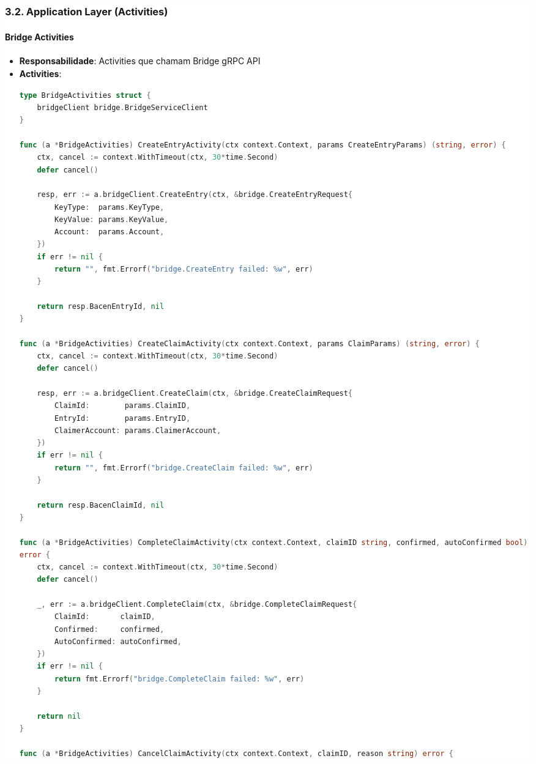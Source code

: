 
### 3.2. Application Layer (Activities)

#### Bridge Activities
- **Responsabilidade**: Activities que chamam Bridge gRPC API
- **Activities**:
  ```go
  type BridgeActivities struct {
      bridgeClient bridge.BridgeServiceClient
  }

  func (a *BridgeActivities) CreateEntryActivity(ctx context.Context, params CreateEntryParams) (string, error) {
      ctx, cancel := context.WithTimeout(ctx, 30*time.Second)
      defer cancel()

      resp, err := a.bridgeClient.CreateEntry(ctx, &bridge.CreateEntryRequest{
          KeyType:  params.KeyType,
          KeyValue: params.KeyValue,
          Account:  params.Account,
      })
      if err != nil {
          return "", fmt.Errorf("bridge.CreateEntry failed: %w", err)
      }

      return resp.BacenEntryId, nil
  }

  func (a *BridgeActivities) CreateClaimActivity(ctx context.Context, params ClaimParams) (string, error) {
      ctx, cancel := context.WithTimeout(ctx, 30*time.Second)
      defer cancel()

      resp, err := a.bridgeClient.CreateClaim(ctx, &bridge.CreateClaimRequest{
          ClaimId:        params.ClaimID,
          EntryId:        params.EntryID,
          ClaimerAccount: params.ClaimerAccount,
      })
      if err != nil {
          return "", fmt.Errorf("bridge.CreateClaim failed: %w", err)
      }

      return resp.BacenClaimId, nil
  }

  func (a *BridgeActivities) CompleteClaimActivity(ctx context.Context, claimID string, confirmed, autoConfirmed bool) error {
      ctx, cancel := context.WithTimeout(ctx, 30*time.Second)
      defer cancel()

      _, err := a.bridgeClient.CompleteClaim(ctx, &bridge.CompleteClaimRequest{
          ClaimId:       claimID,
          Confirmed:     confirmed,
          AutoConfirmed: autoConfirmed,
      })
      if err != nil {
          return fmt.Errorf("bridge.CompleteClaim failed: %w", err)
      }

      return nil
  }

  func (a *BridgeActivities) CancelClaimActivity(ctx context.Context, claimID, reason string) error {
  ```